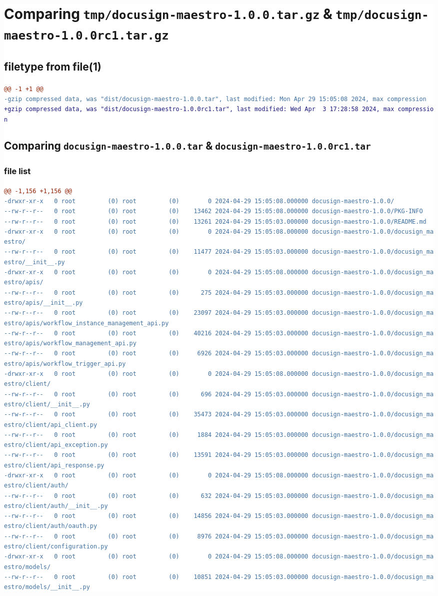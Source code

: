 # Comparing `tmp/docusign-maestro-1.0.0.tar.gz` & `tmp/docusign-maestro-1.0.0rc1.tar.gz`

## filetype from file(1)

```diff
@@ -1 +1 @@
-gzip compressed data, was "dist/docusign-maestro-1.0.0.tar", last modified: Mon Apr 29 15:05:08 2024, max compression
+gzip compressed data, was "dist/docusign-maestro-1.0.0rc1.tar", last modified: Wed Apr  3 17:28:58 2024, max compression
```

## Comparing `docusign-maestro-1.0.0.tar` & `docusign-maestro-1.0.0rc1.tar`

### file list

```diff
@@ -1,156 +1,156 @@
-drwxr-xr-x   0 root         (0) root         (0)        0 2024-04-29 15:05:08.000000 docusign-maestro-1.0.0/
--rw-r--r--   0 root         (0) root         (0)    13462 2024-04-29 15:05:08.000000 docusign-maestro-1.0.0/PKG-INFO
--rw-r--r--   0 root         (0) root         (0)    13261 2024-04-29 15:05:03.000000 docusign-maestro-1.0.0/README.md
-drwxr-xr-x   0 root         (0) root         (0)        0 2024-04-29 15:05:08.000000 docusign-maestro-1.0.0/docusign_maestro/
--rw-r--r--   0 root         (0) root         (0)    11477 2024-04-29 15:05:03.000000 docusign-maestro-1.0.0/docusign_maestro/__init__.py
-drwxr-xr-x   0 root         (0) root         (0)        0 2024-04-29 15:05:08.000000 docusign-maestro-1.0.0/docusign_maestro/apis/
--rw-r--r--   0 root         (0) root         (0)      275 2024-04-29 15:05:03.000000 docusign-maestro-1.0.0/docusign_maestro/apis/__init__.py
--rw-r--r--   0 root         (0) root         (0)    23097 2024-04-29 15:05:03.000000 docusign-maestro-1.0.0/docusign_maestro/apis/workflow_instance_management_api.py
--rw-r--r--   0 root         (0) root         (0)    40216 2024-04-29 15:05:03.000000 docusign-maestro-1.0.0/docusign_maestro/apis/workflow_management_api.py
--rw-r--r--   0 root         (0) root         (0)     6926 2024-04-29 15:05:03.000000 docusign-maestro-1.0.0/docusign_maestro/apis/workflow_trigger_api.py
-drwxr-xr-x   0 root         (0) root         (0)        0 2024-04-29 15:05:08.000000 docusign-maestro-1.0.0/docusign_maestro/client/
--rw-r--r--   0 root         (0) root         (0)      696 2024-04-29 15:05:03.000000 docusign-maestro-1.0.0/docusign_maestro/client/__init__.py
--rw-r--r--   0 root         (0) root         (0)    35473 2024-04-29 15:05:03.000000 docusign-maestro-1.0.0/docusign_maestro/client/api_client.py
--rw-r--r--   0 root         (0) root         (0)     1884 2024-04-29 15:05:03.000000 docusign-maestro-1.0.0/docusign_maestro/client/api_exception.py
--rw-r--r--   0 root         (0) root         (0)    13591 2024-04-29 15:05:03.000000 docusign-maestro-1.0.0/docusign_maestro/client/api_response.py
-drwxr-xr-x   0 root         (0) root         (0)        0 2024-04-29 15:05:08.000000 docusign-maestro-1.0.0/docusign_maestro/client/auth/
--rw-r--r--   0 root         (0) root         (0)      632 2024-04-29 15:05:03.000000 docusign-maestro-1.0.0/docusign_maestro/client/auth/__init__.py
--rw-r--r--   0 root         (0) root         (0)    14856 2024-04-29 15:05:03.000000 docusign-maestro-1.0.0/docusign_maestro/client/auth/oauth.py
--rw-r--r--   0 root         (0) root         (0)     8976 2024-04-29 15:05:03.000000 docusign-maestro-1.0.0/docusign_maestro/client/configuration.py
-drwxr-xr-x   0 root         (0) root         (0)        0 2024-04-29 15:05:08.000000 docusign-maestro-1.0.0/docusign_maestro/models/
--rw-r--r--   0 root         (0) root         (0)    10851 2024-04-29 15:05:03.000000 docusign-maestro-1.0.0/docusign_maestro/models/__init__.py
```